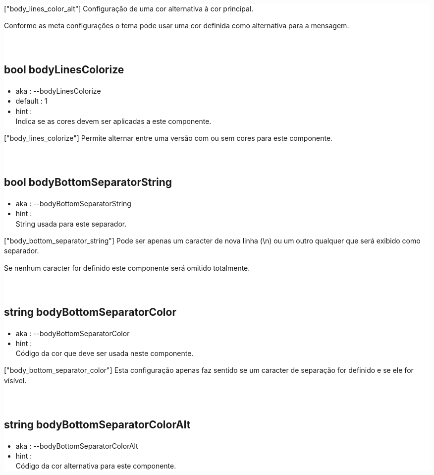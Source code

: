 ["body_lines_color_alt"]
Configuração de uma cor alternativa à cor principal.

Conforme as meta configurações o tema pode usar uma cor definida como 
alternativa para a mensagem.


&nbsp;

## bool bodyLinesColorize

- aka       : --bodyLinesColorize
- default   : 1
- hint      :  
  Indica se as cores devem ser aplicadas a este componente.

["body_lines_colorize"]
Permite alternar entre uma versão com ou sem cores para este componente.





&nbsp;

## bool bodyBottomSeparatorString

- aka       : --bodyBottomSeparatorString
- hint      :  
  String usada para este separador.

["body_bottom_separator_string"]
Pode ser apenas um caracter de nova linha (\n) ou um outro qualquer que será 
exibido como separador.

Se nenhum caracter for definido este componente será omitido totalmente.


&nbsp;

## string bodyBottomSeparatorColor

- aka       : --bodyBottomSeparatorColor
- hint      :  
  Código da cor que deve ser usada neste componente.

["body_bottom_separator_color"]
Esta configuração apenas faz sentido se um caracter de separação for definido e 
se ele for visível.


&nbsp;

## string bodyBottomSeparatorColorAlt

- aka       : --bodyBottomSeparatorColorAlt
- hint      :  
  Código da cor alternativa para este componente.
